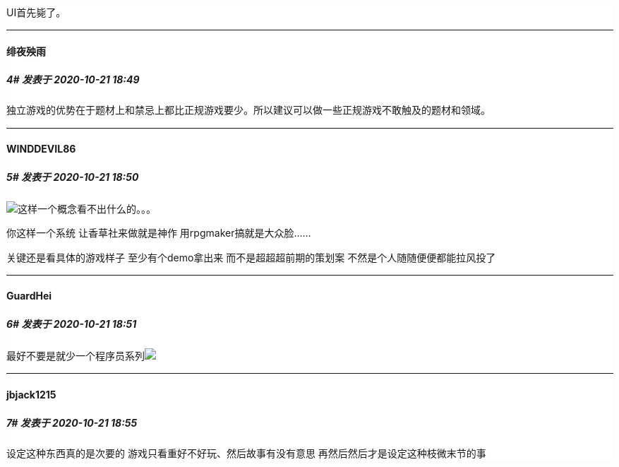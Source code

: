 UI首先毙了。







*****

####  绯夜殃雨  
##### 4#       发表于 2020-10-21 18:49




独立游戏的优势在于题材上和禁忌上都比正规游戏要少。所以建议可以做一些正规游戏不敢触及的题材和领域。







*****

####  WINDDEVIL86  
##### 5#       发表于 2020-10-21 18:50



<img src="https://static.saraba1st.com/image/smiley/face2017/117.png" referrerpolicy="no-referrer">这样一个概念看不出什么的。。。

你这样一个系统 让香草社来做就是神作 用rpgmaker搞就是大众脸……

关键还是看具体的游戏样子 至少有个demo拿出来 而不是超超超前期的策划案 不然是个人随随便便都能拉风投了







*****

####  GuardHei  
##### 6#       发表于 2020-10-21 18:51




最好不要是就少一个程序员系列<img src="https://static.saraba1st.com/image/smiley/face2017/068.png" referrerpolicy="no-referrer">







*****

####  jbjack1215  
##### 7#       发表于 2020-10-21 18:55




设定这种东西真的是次要的
游戏只看重好不好玩、然后故事有没有意思
再然后然后才是设定这种枝微末节的事
